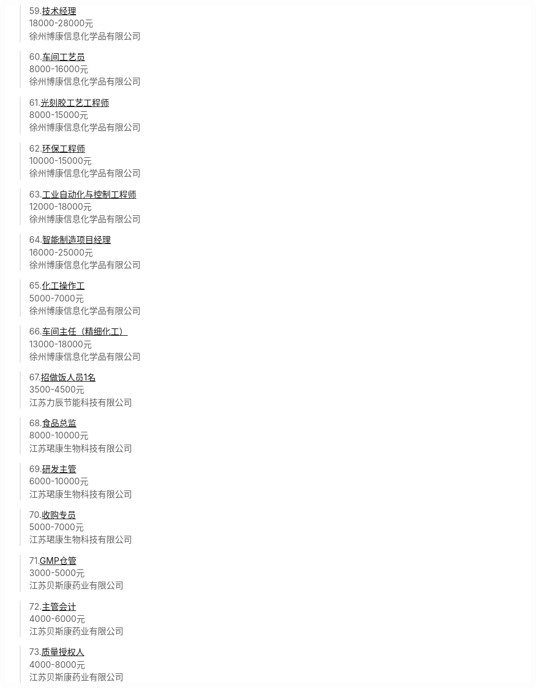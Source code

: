 >59.[技术经理](https://www.pzhr.com/job/17765.html)<br>
>18000-28000元<br>
>徐州博康信息化学品有限公司

>60.[车间工艺员](https://www.pzhr.com/job/17676.html)<br>
>8000-16000元<br>
>徐州博康信息化学品有限公司

>61.[光刻胶工艺工程师](https://www.pzhr.com/job/17585.html)<br>
>8000-15000元<br>
>徐州博康信息化学品有限公司

>62.[环保工程师](https://www.pzhr.com/job/18680.html)<br>
>10000-15000元<br>
>徐州博康信息化学品有限公司

>63.[工业自动化与控制工程师](https://www.pzhr.com/job/18682.html)<br>
>12000-18000元<br>
>徐州博康信息化学品有限公司

>64.[智能制造项目经理](https://www.pzhr.com/job/18691.html)<br>
>16000-25000元<br>
>徐州博康信息化学品有限公司

>65.[化工操作工](https://www.pzhr.com/job/12303.html)<br>
>5000-7000元<br>
>徐州博康信息化学品有限公司

>66.[车间主任（精细化工）](https://www.pzhr.com/job/9042.html)<br>
>13000-18000元<br>
>徐州博康信息化学品有限公司

>67.[招做饭人员1名](https://www.pzhr.com/job/17467.html)<br>
>3500-4500元<br>
>江苏力辰节能科技有限公司

>68.[食品总监](https://www.pzhr.com/job/18600.html)<br>
>8000-10000元<br>
>江苏珺康生物科技有限公司

>69.[研发主管](https://www.pzhr.com/job/17275.html)<br>
>6000-10000元<br>
>江苏珺康生物科技有限公司

>70.[收购专员](https://www.pzhr.com/job/17290.html)<br>
>5000-7000元<br>
>江苏珺康生物科技有限公司

>71.[GMP仓管](https://www.pzhr.com/job/17982.html)<br>
>3000-5000元<br>
>江苏贝斯康药业有限公司

>72.[主管会计](https://www.pzhr.com/job/16760.html)<br>
>4000-6000元<br>
>江苏贝斯康药业有限公司

>73.[质量授权人](https://www.pzhr.com/job/17718.html)<br>
>4000-8000元<br>
>江苏贝斯康药业有限公司
